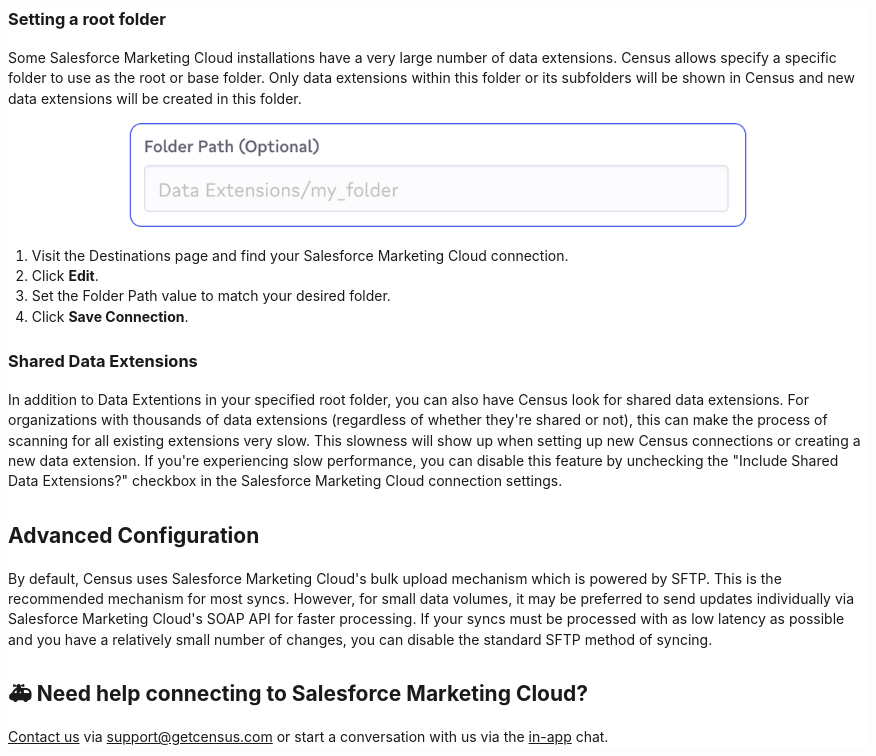 ### Setting a root folder

Some Salesforce Marketing Cloud installations have a very large number of data extensions. Census allows specify a specific folder to use as the root or base folder. Only data extensions within this folder or its subfolders will be shown in Census and new data extensions will be created in this folder.

<figure><img src="../.gitbook/assets/SFMC - Folder Path.png" alt=""><figcaption></figcaption></figure>

1. Visit the Destinations page and find your Salesforce Marketing Cloud connection.
2. Click **Edit**.
3. Set the Folder Path value to match your desired folder.
4. Click **Save Connection**.

### Shared Data Extensions

In addition to Data Extentions in your specified root folder, you can also have Census look for shared data extensions. For organizations with thousands of data extensions (regardless of whether they're shared or not), this can make the process of scanning for all existing extensions very slow. This slowness will show up when setting up new Census connections or creating a new data extension. If you're experiencing slow performance, you can disable this feature by unchecking the "Include Shared Data Extensions?" checkbox in the Salesforce Marketing Cloud connection settings.

## Advanced Configuration

By default, Census uses Salesforce Marketing Cloud's bulk upload mechanism which is powered by SFTP. This is the recommended mechanism for most syncs. However, for small data volumes, it may be preferred to send updates individually via Salesforce Marketing Cloud's SOAP API for faster processing. If your syncs must be processed with as low latency as possible and you have a relatively small number of changes, you can disable the standard SFTP method of syncing.

## 🚑 Need help connecting to Salesforce Marketing Cloud?

[Contact us](mailto:support@getcensus.com) via support@getcensus.com or start a conversation with us via the [in-app](https://app.getcensus.com) chat.
